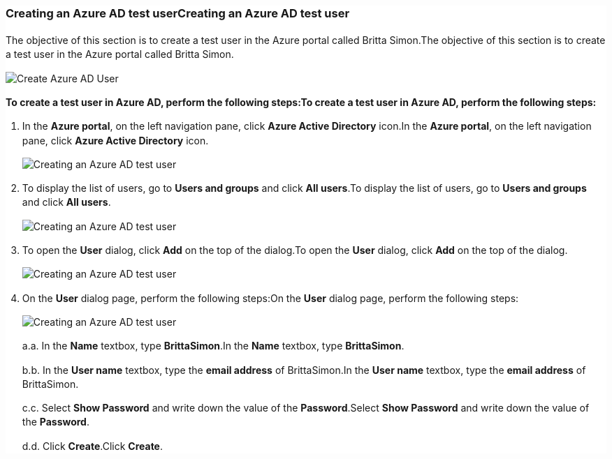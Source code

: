 ### <a name="creating-an-azure-ad-test-user"></a><span data-ttu-id="fefcd-219">Creating an Azure AD test user</span><span class="sxs-lookup"><span data-stu-id="fefcd-219">Creating an Azure AD test user</span></span>
<span data-ttu-id="fefcd-220">The objective of this section is to create a test user in the Azure portal called Britta Simon.</span><span class="sxs-lookup"><span data-stu-id="fefcd-220">The objective of this section is to create a test user in the Azure portal called Britta Simon.</span></span>

![Create Azure AD User][100]

<span data-ttu-id="fefcd-222">**To create a test user in Azure AD, perform the following steps:**</span><span class="sxs-lookup"><span data-stu-id="fefcd-222">**To create a test user in Azure AD, perform the following steps:**</span></span>

1. <span data-ttu-id="fefcd-223">In the **Azure portal**, on the left navigation pane, click **Azure Active Directory** icon.</span><span class="sxs-lookup"><span data-stu-id="fefcd-223">In the **Azure portal**, on the left navigation pane, click **Azure Active Directory** icon.</span></span>

    ![Creating an Azure AD test user](./media/zscaler-beta-tutorial/create_aaduser_01.png) 

1. <span data-ttu-id="fefcd-225">To display the list of users, go to **Users and groups** and click **All users**.</span><span class="sxs-lookup"><span data-stu-id="fefcd-225">To display the list of users, go to **Users and groups** and click **All users**.</span></span>
    
    ![Creating an Azure AD test user](./media/zscaler-beta-tutorial/create_aaduser_02.png) 

1. <span data-ttu-id="fefcd-227">To open the **User** dialog, click **Add** on the top of the dialog.</span><span class="sxs-lookup"><span data-stu-id="fefcd-227">To open the **User** dialog, click **Add** on the top of the dialog.</span></span>
 
    ![Creating an Azure AD test user](./media/zscaler-beta-tutorial/create_aaduser_03.png) 

1. <span data-ttu-id="fefcd-229">On the **User** dialog page, perform the following steps:</span><span class="sxs-lookup"><span data-stu-id="fefcd-229">On the **User** dialog page, perform the following steps:</span></span>
 
    ![Creating an Azure AD test user](./media/zscaler-beta-tutorial/create_aaduser_04.png) 

    <span data-ttu-id="fefcd-231">a.</span><span class="sxs-lookup"><span data-stu-id="fefcd-231">a.</span></span> <span data-ttu-id="fefcd-232">In the **Name** textbox, type **BrittaSimon**.</span><span class="sxs-lookup"><span data-stu-id="fefcd-232">In the **Name** textbox, type **BrittaSimon**.</span></span>

    <span data-ttu-id="fefcd-233">b.</span><span class="sxs-lookup"><span data-stu-id="fefcd-233">b.</span></span> <span data-ttu-id="fefcd-234">In the **User name** textbox, type the **email address** of BrittaSimon.</span><span class="sxs-lookup"><span data-stu-id="fefcd-234">In the **User name** textbox, type the **email address** of BrittaSimon.</span></span>

    <span data-ttu-id="fefcd-235">c.</span><span class="sxs-lookup"><span data-stu-id="fefcd-235">c.</span></span> <span data-ttu-id="fefcd-236">Select **Show Password** and write down the value of the **Password**.</span><span class="sxs-lookup"><span data-stu-id="fefcd-236">Select **Show Password** and write down the value of the **Password**.</span></span>

    <span data-ttu-id="fefcd-237">d.</span><span class="sxs-lookup"><span data-stu-id="fefcd-237">d.</span></span> <span data-ttu-id="fefcd-238">Click **Create**.</span><span class="sxs-lookup"><span data-stu-id="fefcd-238">Click **Create**.</span></span>
 

[1]: ./media/zscaler-beta-tutorial/tutorial_general_01.png
[2]: ./media/zscaler-beta-tutorial/tutorial_general_02.png
[3]: ./media/zscaler-beta-tutorial/tutorial_general_03.png
[4]: ./media/zscaler-beta-tutorial/tutorial_general_04.png
[100]: ./media/zscaler-beta-tutorial/tutorial_general_100.png
[200]: ./media/zscaler-beta-tutorial/tutorial_general_200.png
[201]: ./media/zscaler-beta-tutorial/tutorial_general_201.png
[202]: ./media/zscaler-beta-tutorial/tutorial_general_202.png
[203]: ./media/zscaler-beta-tutorial/tutorial_general_203.png